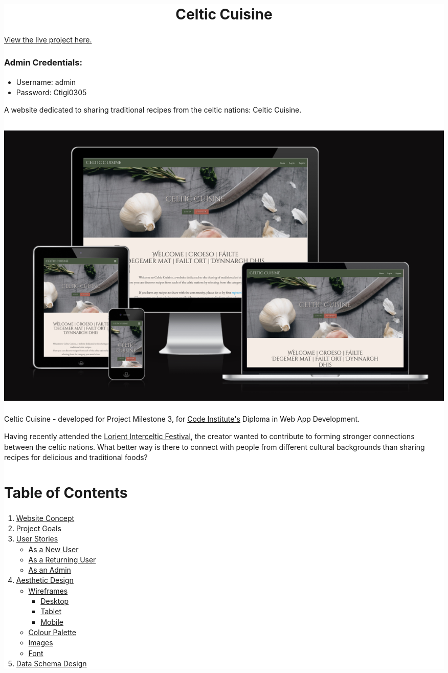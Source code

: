 <h1 align="center">Celtic Cuisine</h1>

[View the live project here.](https://celtic-cuisine.herokuapp.com/home)

### Admin Credentials:

* Username: admin
* Password: Ctigi0305

A website dedicated to sharing traditional recipes from the celtic nations: Celtic Cuisine.

<h2 align="center"><img src="celticcuisine/documentation/responsivedesign.png"></h2>

Celtic Cuisine - developed for Project Milestone 3, for [Code Institute's](https://codeinstitute.net/) Diploma in Web App Development.

Having recently attended the [Lorient Interceltic Festival](https://www.festival-interceltique.bzh/), the creator wanted to contribute to forming stronger connections between the celtic nations. What better way is there to connect with people from different cultural backgrounds than sharing recipes for delicious and traditional foods? 


# Table of Contents
1. [Website Concept](#website-concept)
2. [Project Goals](#project-goals)
3. [User Stories](#user-stories)
    - [As a New User](#as-a-new-user)
    - [As a Returning User](#as-a-returning-user)
    - [As an Admin](#as-an-admin)
4. [Aesthetic Design](#aesthetic-design)
    - [Wireframes](#wireframes)
        - [Desktop](#desktop)
        - [Tablet](#tablet)
        - [Mobile](#mobile)
    - [Colour Palette](#colour-palette)
    - [Images](#images)
    - [Font](#font)
5. [Data Schema Design](#data-schema-design)